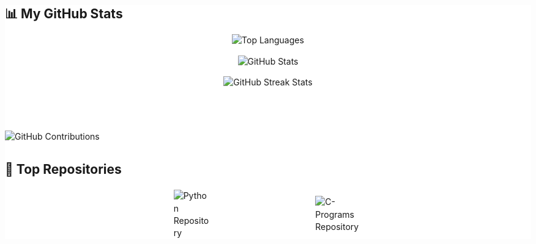 ## 📊 <b>My GitHub Stats</b>


<p align="center">
  <img src="https://github-readme-stats.vercel.app/api/top-langs?username=silicontable-aniketpandey&show_icons=true&locale=en&layout=compact&theme=dark" alt="Top Languages" />
</p>


<p align="center">
  <img src="https://github-readme-stats.vercel.app/api?username=silicontable-aniketpandey&show_icons=true&locale=en&theme=dark" alt="GitHub Stats" />
</p>


<p align="center">
  <img src="https://github-readme-streak-stats.herokuapp.com/?user=silicontable-aniketpandey&theme=dark" alt="GitHub Streak Stats" />
</p>

<br>
<br>


![GitHub Contributions](https://github.com/SiliconTable-AniketPandey/SiliconTable-AniketPandey/graphs/contributors)





## 📒 <b>Top Repositories</b>

<div style="width: 100%; display: flex; justify-content: center; align-items: center;">
    <a href="https://github.com/SiliconTable-AniketPandey/Python" style="text-decoration: none;">
        <img align="left" width="45%" src="https://github-readme-stats.vercel.app/api/pin/?username=SiliconTable-AniketPandey&repo=Python&title_color=89b8ff&text_color=ffffff&icon_color=89b8ff&bg_color=0d1117&hide_border=true&locale=en" alt="Python Repository" />
    </a>
    <a href="https://github.com/SiliconTable-AniketPandey/C-Programs" style="text-decoration: none;">
        <img align="right" width="45%" src="https://github-readme-stats.vercel.app/api/pin/?username=SiliconTable-AniketPandey&repo=C-Programs&title_color=89b8ff&text_color=ffffff&icon_color=89b8ff&bg_color=0d1117&hide_border=true&locale=en" alt="C-Programs Repository" />
    </a>
</div>

